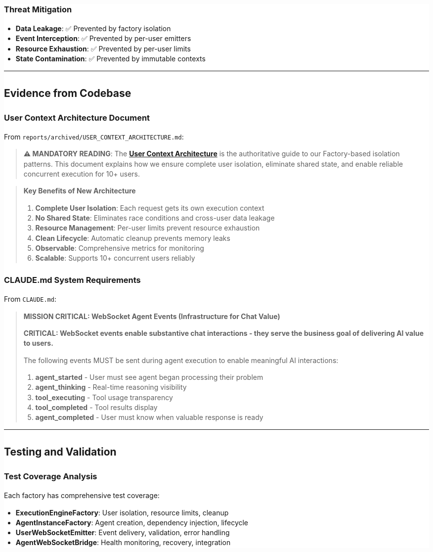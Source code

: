 ### Threat Mitigation
- **Data Leakage**: ✅ Prevented by factory isolation
- **Event Interception**: ✅ Prevented by per-user emitters
- **Resource Exhaustion**: ✅ Prevented by per-user limits
- **State Contamination**: ✅ Prevented by immutable contexts

---

## Evidence from Codebase

### User Context Architecture Document
From `reports/archived/USER_CONTEXT_ARCHITECTURE.md`:

> **⚠️ MANDATORY READING**: The **[User Context Architecture](./reports/archived/USER_CONTEXT_ARCHITECTURE.md)** is the authoritative guide to our Factory-based isolation patterns. This document explains how we ensure complete user isolation, eliminate shared state, and enable reliable concurrent execution for 10+ users.

> **Key Benefits of New Architecture**
> 1. **Complete User Isolation**: Each request gets its own execution context
> 2. **No Shared State**: Eliminates race conditions and cross-user data leakage  
> 3. **Resource Management**: Per-user limits prevent resource exhaustion
> 4. **Clean Lifecycle**: Automatic cleanup prevents memory leaks
> 5. **Observable**: Comprehensive metrics for monitoring
> 6. **Scalable**: Supports 10+ concurrent users reliably

### CLAUDE.md System Requirements
From `CLAUDE.md`:

> **MISSION CRITICAL: WebSocket Agent Events (Infrastructure for Chat Value)**
> 
> **CRITICAL: WebSocket events enable substantive chat interactions - they serve the business goal of delivering AI value to users.**
>
> The following events MUST be sent during agent execution to enable meaningful AI interactions:
> 1. **agent_started** - User must see agent began processing their problem
> 2. **agent_thinking** - Real-time reasoning visibility  
> 3. **tool_executing** - Tool usage transparency
> 4. **tool_completed** - Tool results display
> 5. **agent_completed** - User must know when valuable response is ready

---

## Testing and Validation

### Test Coverage Analysis
Each factory has comprehensive test coverage:
- **ExecutionEngineFactory**: User isolation, resource limits, cleanup
- **AgentInstanceFactory**: Agent creation, dependency injection, lifecycle  
- **UserWebSocketEmitter**: Event delivery, validation, error handling
- **AgentWebSocketBridge**: Health monitoring, recovery, integration
